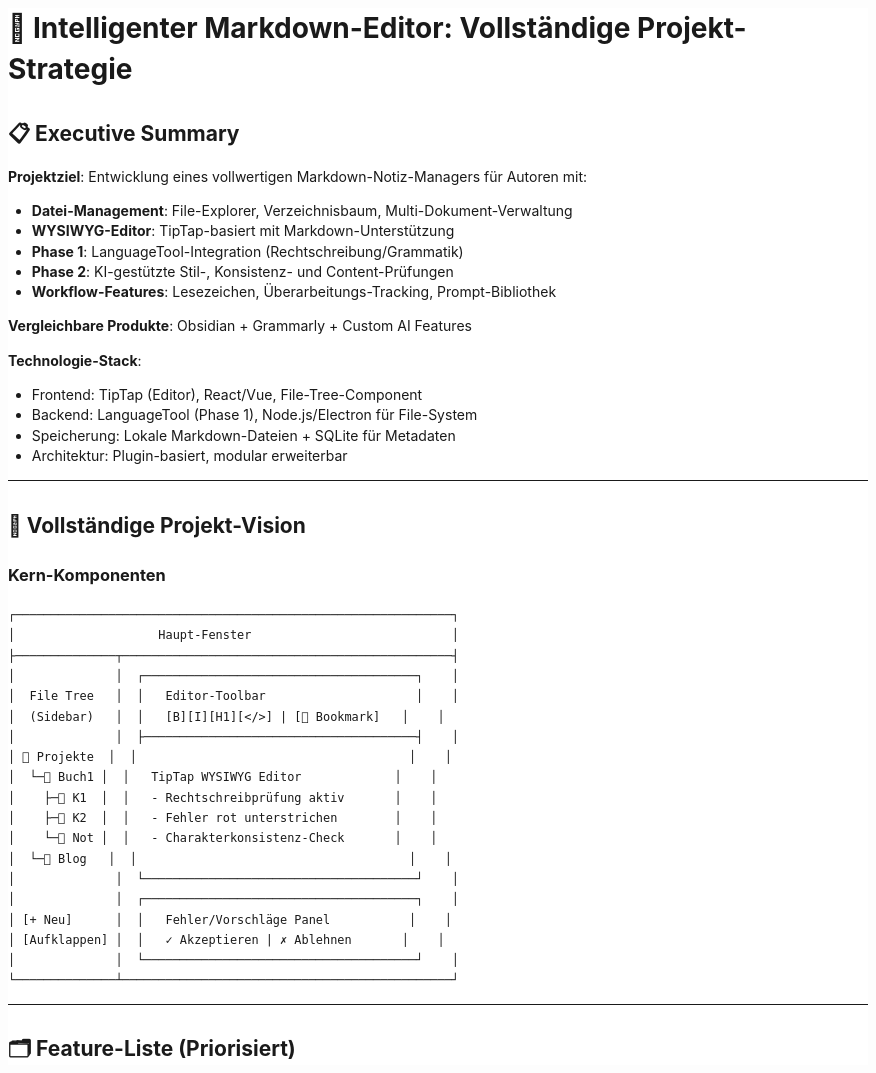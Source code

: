 # 🚀 Intelligenter Markdown-Editor: Vollständige Projekt-Strategie

## 📋 Executive Summary

**Projektziel**: Entwicklung eines vollwertigen Markdown-Notiz-Managers für Autoren mit:
- **Datei-Management**: File-Explorer, Verzeichnisbaum, Multi-Dokument-Verwaltung
- **WYSIWYG-Editor**: TipTap-basiert mit Markdown-Unterstützung
- **Phase 1**: LanguageTool-Integration (Rechtschreibung/Grammatik)
- **Phase 2**: KI-gestützte Stil-, Konsistenz- und Content-Prüfungen
- **Workflow-Features**: Lesezeichen, Überarbeitungs-Tracking, Prompt-Bibliothek

**Vergleichbare Produkte**: Obsidian + Grammarly + Custom AI Features

**Technologie-Stack**:
- Frontend: TipTap (Editor), React/Vue, File-Tree-Component
- Backend: LanguageTool (Phase 1), Node.js/Electron für File-System
- Speicherung: Lokale Markdown-Dateien + SQLite für Metadaten
- Architektur: Plugin-basiert, modular erweiterbar

---

## 🎯 Vollständige Projekt-Vision

### Kern-Komponenten

```
┌─────────────────────────────────────────────────────────────┐
│                    Haupt-Fenster                            │
├──────────────┬──────────────────────────────────────────────┤
│              │  ┌──────────────────────────────────────┐    │
│  File Tree   │  │   Editor-Toolbar                     │    │
│  (Sidebar)   │  │   [B][I][H1][</>] | [🔖 Bookmark]   │    │
│              │  ├──────────────────────────────────────┤    │
│ 📁 Projekte  │  │                                      │    │
│  └─📁 Buch1 │  │   TipTap WYSIWYG Editor             │    │
│    ├─📄 K1  │  │   - Rechtschreibprüfung aktiv       │    │
│    ├─📄 K2  │  │   - Fehler rot unterstrichen        │    │
│    └─📁 Not │  │   - Charakterkonsistenz-Check       │    │
│  └─📁 Blog   │  │                                      │    │
│              │  └──────────────────────────────────────┘    │
│              │  ┌──────────────────────────────────────┐    │
│ [+ Neu]      │  │   Fehler/Vorschläge Panel           │    │
│ [Aufklappen] │  │   ✓ Akzeptieren | ✗ Ablehnen       │    │
│              │  └──────────────────────────────────────┘    │
└──────────────┴──────────────────────────────────────────────┘
```

---

## 🗂️ Feature-Liste (Priorisiert)

